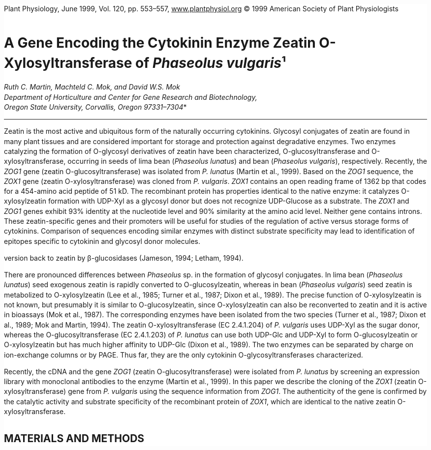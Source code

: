 
Plant Physiology, June 1999, Vol. 120, pp. 553–557, www.plantphysiol.org © 1999 American Society of Plant Physiologists

# A Gene Encoding the Cytokinin Enzyme Zeatin O-Xylosyltransferase of *Phaseolus vulgaris*¹

**Ruth C. Martin, Machteld C. Mok, and David W.S. Mok*  
Department of Horticulture and Center for Gene Research and Biotechnology,  
Oregon State University, Corvallis, Oregon 97331–7304**

---

Zeatin is the most active and ubiquitous form of the naturally occurring cytokinins. Glycosyl conjugates of zeatin are found in many plant tissues and are considered important for storage and protection against degradative enzymes. Two enzymes catalyzing the formation of O-glycosyl derivatives of zeatin have been characterized, O-glucosyltransferase and O-xylosyltransferase, occurring in seeds of lima bean (*Phaseolus lunatus*) and bean (*Phaseolus vulgaris*), respectively. Recently, the *ZOG1* gene (zeatin O-glucosyltransferase) was isolated from *P. lunatus* (Martin et al., 1999). Based on the *ZOG1* sequence, the *ZOX1* gene (zeatin O-xylosyltransferase) was cloned from *P. vulgaris*. *ZOX1* contains an open reading frame of 1362 bp that codes for a 454-amino acid peptide of 51 kD. The recombinant protein has properties identical to the native enzyme: it catalyzes O-xylosylzeatin formation with UDP-Xyl as a glycosyl donor but does not recognize UDP-Glucose as a substrate. The *ZOX1* and *ZOG1* genes exhibit 93% identity at the nucleotide level and 90% similarity at the amino acid level. Neither gene contains introns. These zeatin-specific genes and their promoters will be useful for studies of the regulation of active versus storage forms of cytokinins. Comparison of sequences encoding similar enzymes with distinct substrate specificity may lead to identification of epitopes specific to cytokinin and glycosyl donor molecules.

version back to zeatin by β-glucosidases (Jameson, 1994; Letham, 1994).

There are pronounced differences between *Phaseolus* sp. in the formation of glycosyl conjugates. In lima bean (*Phaseolus lunatus*) seed exogenous zeatin is rapidly converted to O-glucosylzeatin, whereas in bean (*Phaseolus vulgaris*) seed zeatin is metabolized to O-xylosylzeatin (Lee et al., 1985; Turner et al., 1987; Dixon et al., 1989). The precise function of O-xylosylzeatin is not known, but presumably it is similar to O-glucosylzeatin, since O-xylosylzeatin can also be reconverted to zeatin and it is active in bioassays (Mok et al., 1987). The corresponding enzymes have been isolated from the two species (Turner et al., 1987; Dixon et al., 1989; Mok and Martin, 1994). The zeatin O-xylosyltransferase (EC 2.4.1.204) of *P. vulgaris* uses UDP-Xyl as the sugar donor, whereas the O-glucosyltransferase (EC 2.4.1.203) of *P. lunatus* can use both UDP-Glc and UDP-Xyl to form O-glucosylzeatin or O-xylosylzeatin but has much higher affinity to UDP-Glc (Dixon et al., 1989). The two enzymes can be separated by charge on ion-exchange columns or by PAGE. Thus far, they are the only cytokinin O-glycosyltransferases characterized.

Recently, the cDNA and the gene *ZOG1* (zeatin O-glucosyltransferase) were isolated from *P. lunatus* by screening an expression library with monoclonal antibodies to the enzyme (Martin et al., 1999). In this paper we describe the cloning of the *ZOX1* (zeatin O-xylosyltransferase) gene from *P. vulgaris* using the sequence information from *ZOG1*. The authenticity of the gene is confirmed by the catalytic activity and substrate specificity of the recombinant protein of *ZOX1*, which are identical to the native zeatin O-xylosyltransferase.

## MATERIALS AND METHODS
